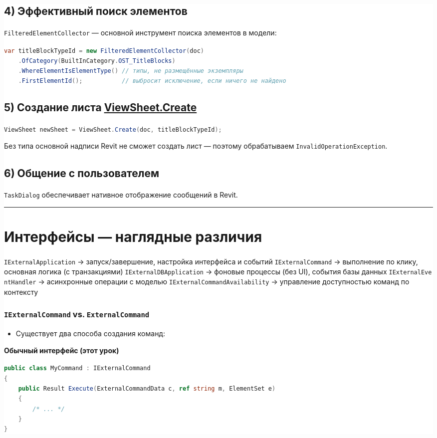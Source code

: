 ```C#
```

## 4) Эффективный поиск элементов

`FilteredElementCollector` — основной инструмент поиска элементов в модели:

```csharp
var titleBlockTypeId = new FilteredElementCollector(doc)
    .OfCategory(BuiltInCategory.OST_TitleBlocks)
    .WhereElementIsElementType() // типы, не размещённые экземпляры
    .FirstElementId();           // выбросит исключение, если ничего не найдено
```

## 5) Создание листа [ViewSheet.Create](https://www.revitapidocs.com/2026/bc9e8be3-f3fd-97c2-2709-1d6eea3db775.htm)
 
```csharp
ViewSheet newSheet = ViewSheet.Create(doc, titleBlockTypeId);
```

Без типа основной надписи Revit не сможет создать лист — поэтому обрабатываем `InvalidOperationException`.

## 6) Общение с пользователем

`TaskDialog` обеспечивает нативное отображение сообщений в Revit.

---

# Интерфейсы — наглядные различия


`IExternalApplication` → запуск/завершение, настройка интерфейса и событий
`IExternalCommand` → выполнение по клику, основная логика (с транзакциями)
`IExternalDBApplication` → фоновые процессы (без UI), события базы данных
`IExternalEventHandler` → асинхронные операции с моделью
`IExternalCommandAvailability` → управление доступностью команд по контексту


### `IExternalCommand` vs. `ExternalCommand`
- Существует два способа создания команд:

**Обычный интерфейс (этот урок)**
```C#
public class MyCommand : IExternalCommand
{
    public Result Execute(ExternalCommandData c, ref string m, ElementSet e) 
    { 
	    /* ... */ 
    }
}
```
